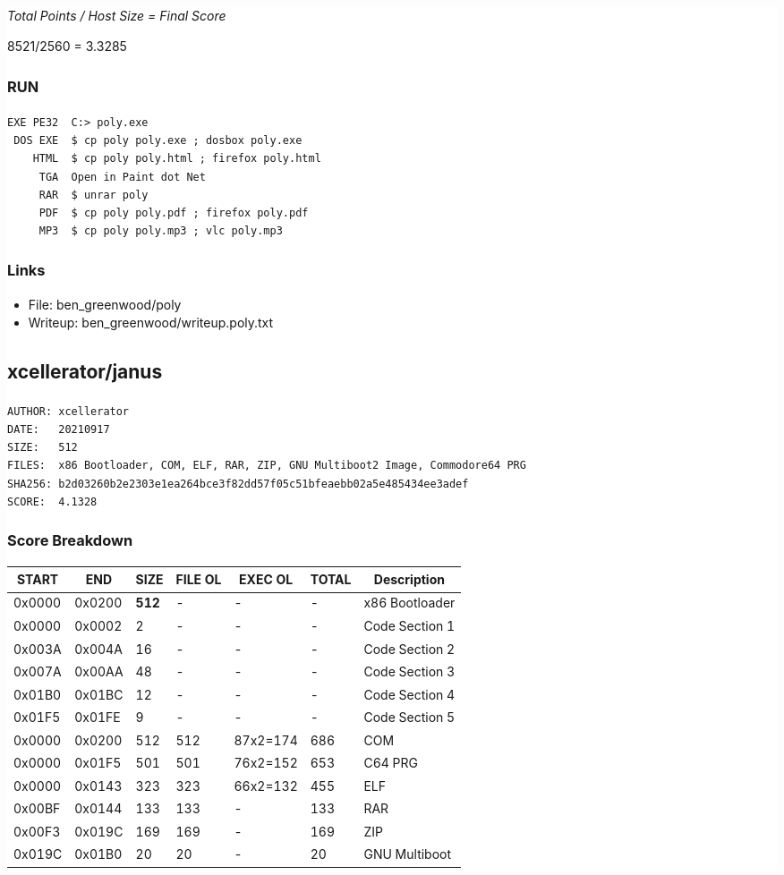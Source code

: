 _Total Points / Host Size = Final Score_

8521/2560 = 3.3285

### RUN 
```
EXE PE32  C:> poly.exe
 DOS EXE  $ cp poly poly.exe ; dosbox poly.exe
    HTML  $ cp poly poly.html ; firefox poly.html
     TGA  Open in Paint dot Net
     RAR  $ unrar poly
     PDF  $ cp poly poly.pdf ; firefox poly.pdf
     MP3  $ cp poly poly.mp3 ; vlc poly.mp3
```

### Links
- File: ben_greenwood/poly
- Writeup: ben_greenwood/writeup.poly.txt

## xcellerator/janus
```
AUTHOR: xcellerator
DATE:   20210917
SIZE:   512                                                                      
FILES:  x86 Bootloader, COM, ELF, RAR, ZIP, GNU Multiboot2 Image, Commodore64 PRG
SHA256: b2d03260b2e2303e1ea264bce3f82dd57f05c51bfeaebb02a5e485434ee3adef         
SCORE:  4.1328                                                                   
```

### Score Breakdown

| START  | END    | SIZE | FILE OL | EXEC OL   | TOTAL | Description     |
|--------|--------|------|---------|-----------|-------|-----------------|
| 0x0000 | 0x0200 |  **512** |       - |       -   |     - | x86 Bootloader  |
| 0x0000 | 0x0002 |    2 |       - |       -   |     - | Code Section 1  |
| 0x003A | 0x004A |   16 |       - |       -   |     - | Code Section 2  |
| 0x007A | 0x00AA |   48 |       - |       -   |     - | Code Section 3  |
| 0x01B0 | 0x01BC |   12 |       - |       -   |     - | Code Section 4  |
| 0x01F5 | 0x01FE |    9 |       - |       -   |     - | Code Section 5  |
| 0x0000 | 0x0200 |  512 |     512 |  87x2=174 |   686 | COM             |
| 0x0000 | 0x01F5 |  501 |     501 |  76x2=152 |   653 | C64 PRG         |
| 0x0000 | 0x0143 |  323 |     323 |  66x2=132 |   455 | ELF             |
| 0x00BF | 0x0144 |  133 |     133 |       -   |   133 | RAR             |
| 0x00F3 | 0x019C |  169 |     169 |       -   |   169 | ZIP             |
| 0x019C | 0x01B0 |   20 |      20 |       -   |    20 | GNU Multiboot   |
